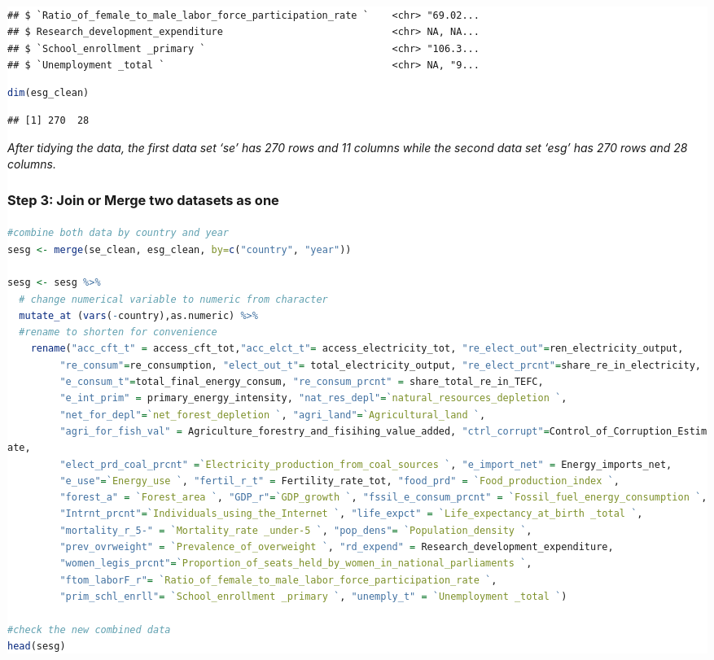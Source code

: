     ## $ `Ratio_of_female_to_male_labor_force_participation_rate `    <chr> "69.02...
    ## $ Research_development_expenditure                             <chr> NA, NA...
    ## $ `School_enrollment _primary `                                <chr> "106.3...
    ## $ `Unemployment _total `                                       <chr> NA, "9...

``` r
dim(esg_clean)
```

    ## [1] 270  28

*After tidying the data, the first data set ‘se’ has 270 rows and 11
columns while the second data set ‘esg’ has 270 rows and 28 columns.*

### Step 3: Join or Merge two datasets as one

``` r
#combine both data by country and year
sesg <- merge(se_clean, esg_clean, by=c("country", "year"))

sesg <- sesg %>%
  # change numerical variable to numeric from character
  mutate_at (vars(-country),as.numeric) %>%
  #rename to shorten for convenience
    rename("acc_cft_t" = access_cft_tot,"acc_elct_t"= access_electricity_tot, "re_elect_out"=ren_electricity_output,
         "re_consum"=re_consumption, "elect_out_t"= total_electricity_output, "re_elect_prcnt"=share_re_in_electricity,
         "e_consum_t"=total_final_energy_consum, "re_consum_prcnt" = share_total_re_in_TEFC,
         "e_int_prim" = primary_energy_intensity, "nat_res_depl"=`natural_resources_depletion `,
         "net_for_depl"=`net_forest_depletion `, "agri_land"=`Agricultural_land `, 
         "agri_for_fish_val" = Agriculture_forestry_and_fisihing_value_added, "ctrl_corrupt"=Control_of_Corruption_Estimate,
         "elect_prd_coal_prcnt" =`Electricity_production_from_coal_sources `, "e_import_net" = Energy_imports_net,
         "e_use"=`Energy_use `, "fertil_r_t" = Fertility_rate_tot, "food_prd" = `Food_production_index `, 
         "forest_a" = `Forest_area `, "GDP_r"=`GDP_growth `, "fssil_e_consum_prcnt" = `Fossil_fuel_energy_consumption `,
         "Intrnt_prcnt"=`Individuals_using_the_Internet `, "life_expct" = `Life_expectancy_at_birth _total `,
         "mortality_r_5-" = `Mortality_rate _under-5 `, "pop_dens"= `Population_density `, 
         "prev_ovrweight" = `Prevalence_of_overweight `, "rd_expend" = Research_development_expenditure,
         "women_legis_prcnt"=`Proportion_of_seats_held_by_women_in_national_parliaments `,  
         "ftom_laborF_r"= `Ratio_of_female_to_male_labor_force_participation_rate `,
         "prim_schl_enrll"= `School_enrollment _primary `, "unemply_t" = `Unemployment _total `)

#check the new combined data
head(sesg)
```
